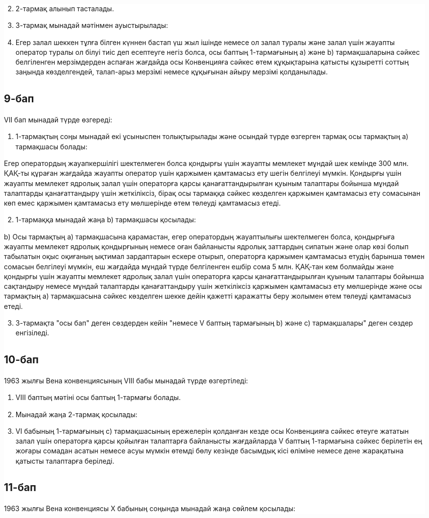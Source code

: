 2. 2-тармақ алынып тасталады.

3. 3-тармақ мынадай мәтінмен ауыстырылады:

3. Егер залал шеккен тұлға білген күннен бастап үш жыл ішінде немесе ол залал туралы және залал үшін жауапты оператор туралы ол білуі тиіс деп есептеуге негіз болса, осы баптың 1-тармағының a) және b) тармақшаларына сәйкес белгіленген мерзімдерден аспаған жағдайда осы Конвенцияға сәйкес өтем құқықтарына қатысты құзыретті соттың заңында көзделгендей, талап-арыз мерзімі немесе құқығынан айыру мерзімі қолданылады.

## 9-бап

VII бап мынадай түрде өзгереді:

1. 1-тармақтың соңы мынадай екі ұсыныспен толықтырылады және осындай түрде өзгерген тармақ осы тармақтың а) тармақшасы болады:

Егер оператордың жауапкершілігі шектелмеген болса қондырғы үшін жауапты мемлекет мұндай шек кемінде 300 млн. ҚАҚ-ты құраған жағдайда жауапты оператор үшін қаржымен қамтамасыз ету шегін белгілеуі мүмкін. Қондырғы үшін жауапты мемлекет ядролық залал үшін операторға қарсы қанағаттандырылған қуыным талаптары бойынша мұндай талаптарды қанағаттандыру үшін жеткіліксіз, бірақ осы тармаққа сәйкес көзделген қаржымен қамтамасыз ету сомасынан көп емес қаржымен қамтамасыз ету мөлшерінде өтем төлеуді қамтамасыз етеді.

2. 1-тармаққа мынадай жаңа b) тармақшасы қосылады:

b) Осы тармақтың а) тармақшасына қарамастан, егер оператордың жауаптылығы шектелмеген болса, қондырғыға жауапты мемлекет ядролық қондырғының немесе оған байланысты ядролық заттардың сипатын және олар көзі болып табылатын оқыс оқиғаның ықтимал зардаптарын ескере отырып, операторға қаржымен қамтамасыз етудің барынша төмен сомасын белгілеуі мүмкін, еш жағдайда мұндай түрде белгіленген ешбір сома 5 млн. ҚАҚ-тан кем болмайды және қондырғы үшін жауапты мемлекет ядролық залал үшін операторға қарсы қанағаттандырылған қуыным талаптары бойынша сақтандыру немесе мұндай талаптарды қанағаттандыру үшін жеткіліксіз қаржымен қамтамасыз ету мөлшерінде және осы тармақтың а) тармақшасына сәйкес көзделген шекке дейін қажетті қаражатты беру жолымен өтем төлеуді қамтамасыз етеді.

3. 3-тармақта "осы бап" деген сөздерден кейін "немесе V баптың тармағының b) және c) тармақшалары" деген сөздер енгізіледі.

## 10-бап

1963 жылғы Вена конвенциясының VIII бабы мынадай түрде өзгертіледі:

1. VIII баптың мәтіні осы баптың 1-тармағы болады.

2. Мынадай жаңа 2-тармақ қосылады:

2. VI бабының 1-тармағының с) тармақшасының ережелерін қолданған кезде осы Конвенцияға сәйкес өтеуге жататын залал үшін операторға қарсы қойылған талаптарға байланысты жағдайларда V баптың 1-тармағына сәйкес берілетін ең жоғары сомадан асатын немесе асуы мүмкін өтемді бөлу кезінде басымдық кісі өліміне немесе дене жарақатына қатысты талаптарға беріледі.

## 11-бап

1963 жылғы Вена конвенциясы X бабының соңында мынадай жаңа сөйлем қосылады:
